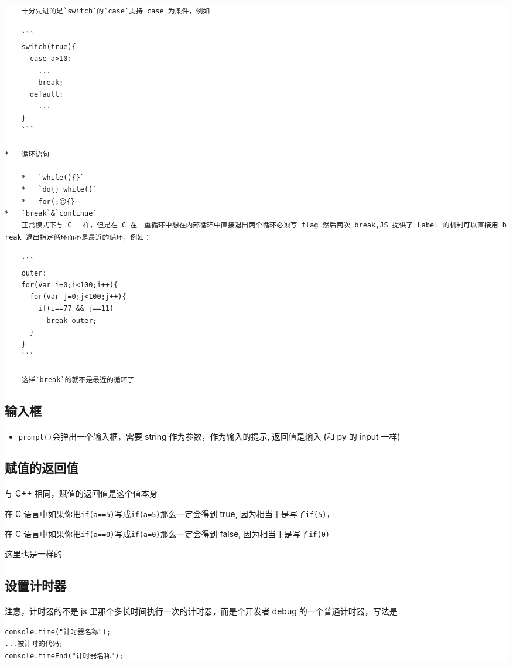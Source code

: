         十分先进的是`switch`的`case`支持 case 为条件，例如
        
        ```
        switch(true){
          case a>10:
            ...
            break;
          default:
            ...
        }
        ```
        
    *   循环语句
        
        *   `while(){}`
        *   `do{} while()`
        *   for(;😉{}
    *   `break`&`continue`  
        正常模式下与 C 一样，但是在 C 在二重循环中想在内部循环中直接退出两个循环必须写 flag 然后两次 break,JS 提供了 Label 的机制可以直接用 break 退出指定循环而不是最近的循环，例如：
        
        ```
        outer:
        for(var i=0;i<100;i++){
          for(var j=0;j<100;j++){
            if(i==77 && j==11)
              break outer;
          }
        }
        ```
        
        这样`break`的就不是最近的循环了
        

输入框
---

*   `prompt()`会弹出一个输入框，需要 string 作为参数，作为输入的提示, 返回值是输入 (和 py 的 input 一样)

赋值的返回值
------

与 C++ 相同，赋值的返回值是这个值本身

在 C 语言中如果你把`if(a==5)`写成`if(a=5)`那么一定会得到 true, 因为相当于是写了`if(5)`，

在 C 语言中如果你把`if(a==0)`写成`if(a=0)`那么一定会得到 false, 因为相当于是写了`if(0)`

这里也是一样的

设置计时器
-----

注意，计时器的不是 js 里那个多长时间执行一次的计时器，而是个开发者 debug 的一个普通计时器，写法是

```
console.time("计时器名称");
...被计时的代码;
console.timeEnd("计时器名称");
```
